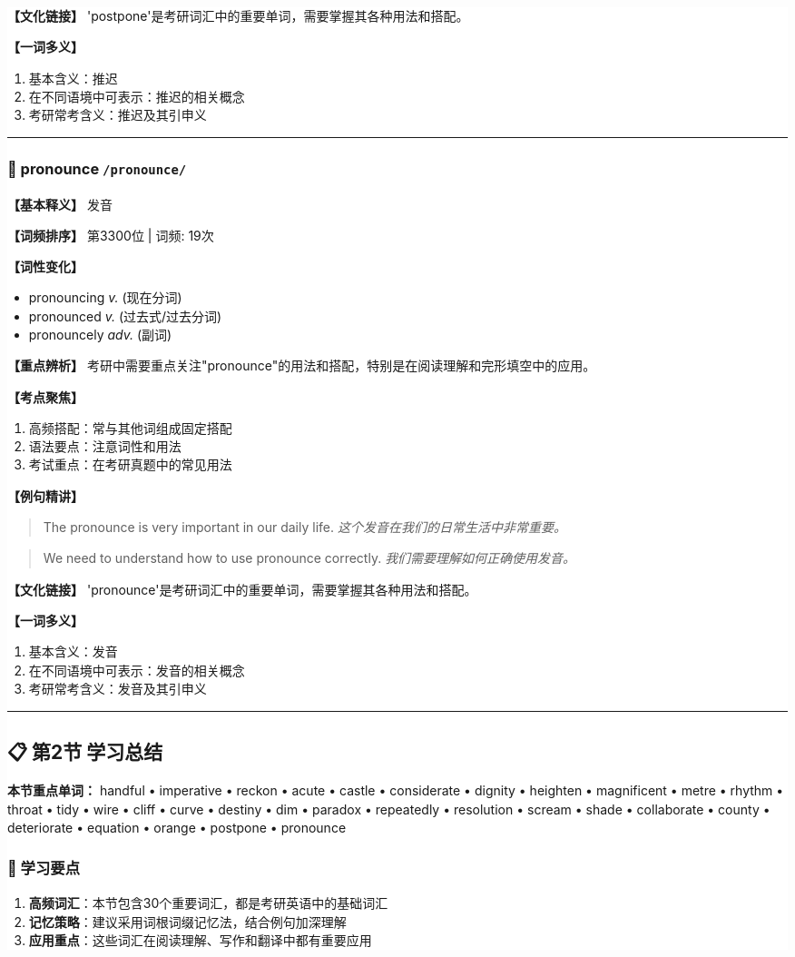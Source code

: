 **【文化链接】**
'postpone'是考研词汇中的重要单词，需要掌握其各种用法和搭配。

**【一词多义】**
1. 基本含义：推迟
2. 在不同语境中可表示：推迟的相关概念
3. 考研常考含义：推迟及其引申义

---
### 🎤 pronounce `/pronounce/`

**【基本释义】** 发音

**【词频排序】** 第3300位 | 词频: 19次

**【词性变化】**
- pronouncing *v.* (现在分词)
- pronounced *v.* (过去式/过去分词)
- pronouncely *adv.* (副词)

**【重点辨析】**
考研中需要重点关注"pronounce"的用法和搭配，特别是在阅读理解和完形填空中的应用。

**【考点聚焦】**
1. 高频搭配：常与其他词组成固定搭配
2. 语法要点：注意词性和用法
3. 考试重点：在考研真题中的常见用法

**【例句精讲】**
> The pronounce is very important in our daily life.
> *这个发音在我们的日常生活中非常重要。*

> We need to understand how to use pronounce correctly.
> *我们需要理解如何正确使用发音。*

**【文化链接】**
'pronounce'是考研词汇中的重要单词，需要掌握其各种用法和搭配。

**【一词多义】**
1. 基本含义：发音
2. 在不同语境中可表示：发音的相关概念
3. 考研常考含义：发音及其引申义

---
## 📋 第2节 学习总结

**本节重点单词：** handful • imperative • reckon • acute • castle • considerate • dignity • heighten • magnificent • metre • rhythm • throat • tidy • wire • cliff • curve • destiny • dim • paradox • repeatedly • resolution • scream • shade • collaborate • county • deteriorate • equation • orange • postpone • pronounce

### 🎯 学习要点
1. **高频词汇**：本节包含30个重要词汇，都是考研英语中的基础词汇
2. **记忆策略**：建议采用词根词缀记忆法，结合例句加深理解
3. **应用重点**：这些词汇在阅读理解、写作和翻译中都有重要应用
